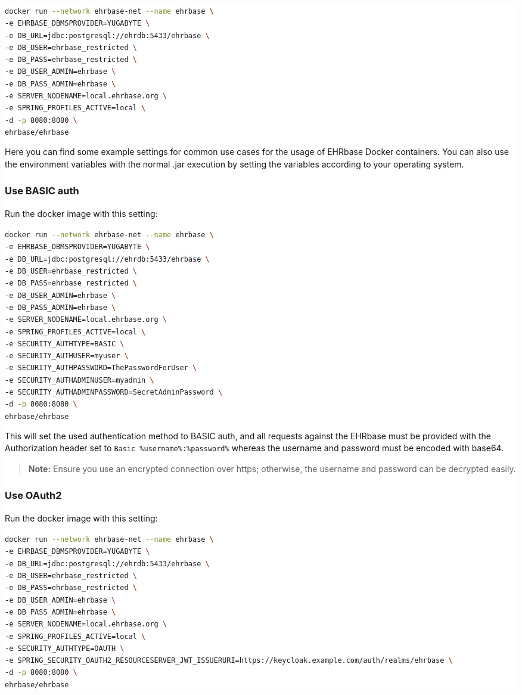 ```bash
docker run --network ehrbase-net --name ehrbase \
-e EHRBASE_DBMSPROVIDER=YUGABYTE \
-e DB_URL=jdbc:postgresql://ehrdb:5433/ehrbase \
-e DB_USER=ehrbase_restricted \
-e DB_PASS=ehrbase_restricted \
-e DB_USER_ADMIN=ehrbase \
-e DB_PASS_ADMIN=ehrbase \
-e SERVER_NODENAME=local.ehrbase.org \
-e SPRING_PROFILES_ACTIVE=local \
-d -p 8080:8080 \
ehrbase/ehrbase
```

Here you can find some example settings for common use cases for the usage of EHRbase Docker containers. You can also use the environment variables with the normal .jar execution by setting the variables according to your operating system.

### Use BASIC auth

Run the docker image with this setting:

```bash
docker run --network ehrbase-net --name ehrbase \
-e EHRBASE_DBMSPROVIDER=YUGABYTE \
-e DB_URL=jdbc:postgresql://ehrdb:5433/ehrbase \
-e DB_USER=ehrbase_restricted \
-e DB_PASS=ehrbase_restricted \
-e DB_USER_ADMIN=ehrbase \
-e DB_PASS_ADMIN=ehrbase \
-e SERVER_NODENAME=local.ehrbase.org \
-e SPRING_PROFILES_ACTIVE=local \
-e SECURITY_AUTHTYPE=BASIC \
-e SECURITY_AUTHUSER=myuser \
-e SECURITY_AUTHPASSWORD=ThePasswordForUser \
-e SECURITY_AUTHADMINUSER=myadmin \
-e SECURITY_AUTHADMINPASSWORD=SecretAdminPassword \
-d -p 8080:8080 \
ehrbase/ehrbase
```

This will set the used authentication method to BASIC auth, and all requests against the EHRbase must be provided with the Authorization header set to `Basic %username%:%password%` whereas the username and password must be encoded with base64.

> **Note:** Ensure you use an encrypted connection over https; otherwise, the username and password can be decrypted easily.

### Use OAuth2

Run the docker image with this setting:

```bash
docker run --network ehrbase-net --name ehrbase \
-e EHRBASE_DBMSPROVIDER=YUGABYTE \
-e DB_URL=jdbc:postgresql://ehrdb:5433/ehrbase \
-e DB_USER=ehrbase_restricted \
-e DB_PASS=ehrbase_restricted \
-e DB_USER_ADMIN=ehrbase \
-e DB_PASS_ADMIN=ehrbase \
-e SERVER_NODENAME=local.ehrbase.org \
-e SPRING_PROFILES_ACTIVE=local \
-e SECURITY_AUTHTYPE=OAUTH \
-e SPRING_SECURITY_OAUTH2_RESOURCESERVER_JWT_ISSUERURI=https://keycloak.example.com/auth/realms/ehrbase \
-d -p 8080:8080 \
ehrbase/ehrbase
```